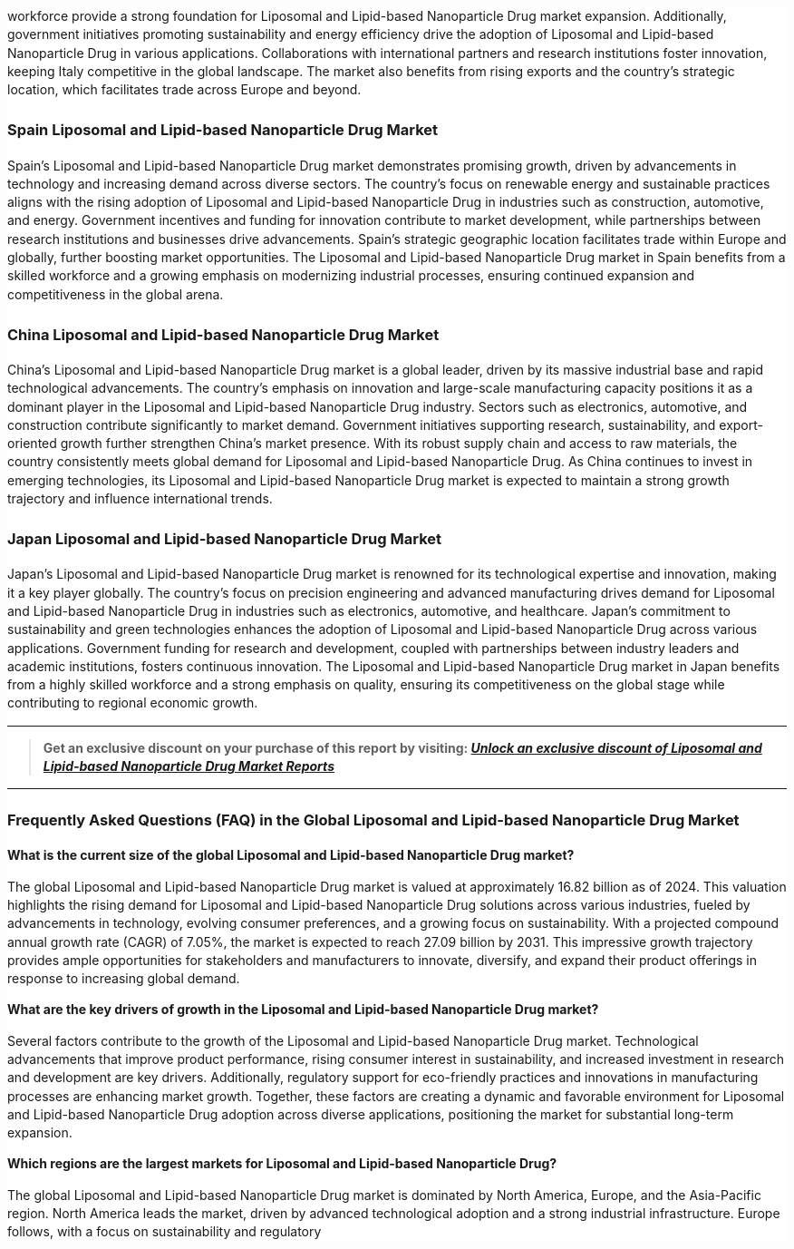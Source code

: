 workforce provide a strong foundation for Liposomal and Lipid-based Nanoparticle Drug market expansion. Additionally, government initiatives promoting sustainability and energy efficiency drive the adoption of Liposomal and Lipid-based Nanoparticle Drug in various applications. Collaborations with international partners and research institutions foster innovation, keeping Italy competitive in the global landscape. The market also benefits from rising exports and the country&rsquo;s strategic location, which facilitates trade across Europe and beyond.</p><h3>Spain Liposomal and Lipid-based Nanoparticle Drug Market</h3><p>Spain&rsquo;s Liposomal and Lipid-based Nanoparticle Drug market demonstrates promising growth, driven by advancements in technology and increasing demand across diverse sectors. The country&rsquo;s focus on renewable energy and sustainable practices aligns with the rising adoption of Liposomal and Lipid-based Nanoparticle Drug in industries such as construction, automotive, and energy. Government incentives and funding for innovation contribute to market development, while partnerships between research institutions and businesses drive advancements. Spain&rsquo;s strategic geographic location facilitates trade within Europe and globally, further boosting market opportunities. The Liposomal and Lipid-based Nanoparticle Drug market in Spain benefits from a skilled workforce and a growing emphasis on modernizing industrial processes, ensuring continued expansion and competitiveness in the global arena.</p><h3>China Liposomal and Lipid-based Nanoparticle Drug Market</h3><p>China&rsquo;s Liposomal and Lipid-based Nanoparticle Drug market is a global leader, driven by its massive industrial base and rapid technological advancements. The country&rsquo;s emphasis on innovation and large-scale manufacturing capacity positions it as a dominant player in the Liposomal and Lipid-based Nanoparticle Drug industry. Sectors such as electronics, automotive, and construction contribute significantly to market demand. Government initiatives supporting research, sustainability, and export-oriented growth further strengthen China&rsquo;s market presence. With its robust supply chain and access to raw materials, the country consistently meets global demand for Liposomal and Lipid-based Nanoparticle Drug. As China continues to invest in emerging technologies, its Liposomal and Lipid-based Nanoparticle Drug market is expected to maintain a strong growth trajectory and influence international trends.</p><h3>Japan Liposomal and Lipid-based Nanoparticle Drug Market</h3><p>Japan&rsquo;s Liposomal and Lipid-based Nanoparticle Drug market is renowned for its technological expertise and innovation, making it a key player globally. The country&rsquo;s focus on precision engineering and advanced manufacturing drives demand for Liposomal and Lipid-based Nanoparticle Drug in industries such as electronics, automotive, and healthcare. Japan&rsquo;s commitment to sustainability and green technologies enhances the adoption of Liposomal and Lipid-based Nanoparticle Drug across various applications. Government funding for research and development, coupled with partnerships between industry leaders and academic institutions, fosters continuous innovation. The Liposomal and Lipid-based Nanoparticle Drug market in Japan benefits from a highly skilled workforce and a strong emphasis on quality, ensuring its competitiveness on the global stage while contributing to regional economic growth.</p><hr /><blockquote><p><strong>Get an exclusive discount on your purchase of this report by visiting: <em><a href="://marketresearchpulse.com/ask-for-discount/148657?utm_source=Github&amp;utm_medium=030">Unlock an exclusive discount of Liposomal and Lipid-based Nanoparticle Drug Market Reports</a></em>&nbsp;</strong></p></blockquote><hr /><h3>Frequently Asked Questions (FAQ) in the Global Liposomal and Lipid-based Nanoparticle Drug Market</h3><p><strong>What is the current size of the global Liposomal and Lipid-based Nanoparticle Drug market?</strong></p><p>The global Liposomal and Lipid-based Nanoparticle Drug market is valued at approximately 16.82 billion as of 2024. This valuation highlights the rising demand for Liposomal and Lipid-based Nanoparticle Drug solutions across various industries, fueled by advancements in technology, evolving consumer preferences, and a growing focus on sustainability. With a projected compound annual growth rate (CAGR) of 7.05%, the market is expected to reach 27.09 billion by 2031. This impressive growth trajectory provides ample opportunities for stakeholders and manufacturers to innovate, diversify, and expand their product offerings in response to increasing global demand.</p><p><strong>What are the key drivers of growth in the Liposomal and Lipid-based Nanoparticle Drug market?</strong></p><p>Several factors contribute to the growth of the Liposomal and Lipid-based Nanoparticle Drug market. Technological advancements that improve product performance, rising consumer interest in sustainability, and increased investment in research and development are key drivers. Additionally, regulatory support for eco-friendly practices and innovations in manufacturing processes are enhancing market growth. Together, these factors are creating a dynamic and favorable environment for Liposomal and Lipid-based Nanoparticle Drug adoption across diverse applications, positioning the market for substantial long-term expansion.</p><p><strong>Which regions are the largest markets for Liposomal and Lipid-based Nanoparticle Drug?</strong></p><p>The global Liposomal and Lipid-based Nanoparticle Drug market is dominated by North America, Europe, and the Asia-Pacific region. North America leads the market, driven by advanced technological adoption and a strong industrial infrastructure. Europe follows, with a focus on sustainability and regulatory